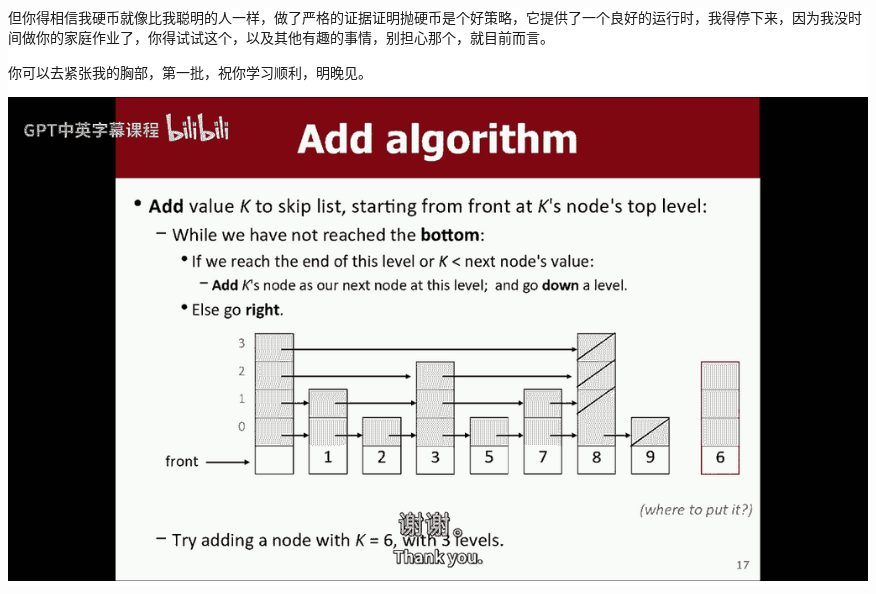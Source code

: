 但你得相信我硬币就像比我聪明的人一样，做了严格的证据证明抛硬币是个好策略，它提供了一个良好的运行时，我得停下来，因为我没时间做你的家庭作业了，你得试试这个，以及其他有趣的事情，别担心那个，就目前而言。

你可以去紧张我的胸部，第一批，祝你学习顺利，明晚见。

![](img/8205d0a2d45d6f769f576c25181da173_27.png)